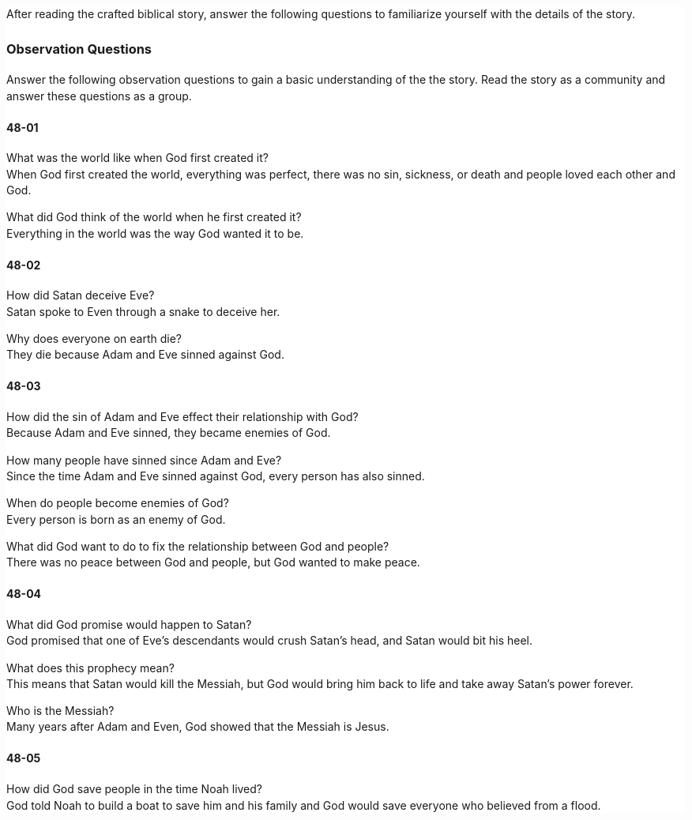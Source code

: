 After reading the crafted biblical story, answer the following questions to familiarize yourself with the details of the story.

### Observation Questions

Answer the following observation questions to gain a basic understanding of the the story. Read the story as a community and answer these questions as a group.

#### 48-01

What was the world like when God first created it?  
When God first created the world, everything was perfect, there was no sin, sickness, or death and people loved each other and God.

What did God think of the world when he first created it?  
Everything in the world was the way God wanted it to be.

#### 48-02

How did Satan deceive Eve?  
Satan spoke to Even through a snake to deceive her.

Why does everyone on earth die?  
They die because Adam and Eve sinned against God.

#### 48-03

How did the sin of Adam and Eve effect their relationship with God?  
Because Adam and Eve sinned, they became enemies of God.

How many people have sinned since Adam and Eve?  
Since the time Adam and Eve sinned against God, every person has also sinned.

When do people become enemies of God?  
Every person is born as an enemy of God.

What did God want to do to fix the relationship between God and people?  
There was no peace between God and people, but God wanted to make peace.

#### 48-04

What did God promise would happen to Satan?  
God promised that one of Eve’s descendants would crush Satan’s head, and Satan would bit his heel.

What does this prophecy mean?  
This means that Satan would kill the Messiah, but God would bring him back to life and take away Satan’s power forever.

Who is the Messiah?  
Many years after Adam and Even, God showed that the Messiah is Jesus.

#### 48-05

How did God save people in the time Noah lived?  
God told Noah to build a boat to save him and his family and God would save everyone who believed from a flood.
